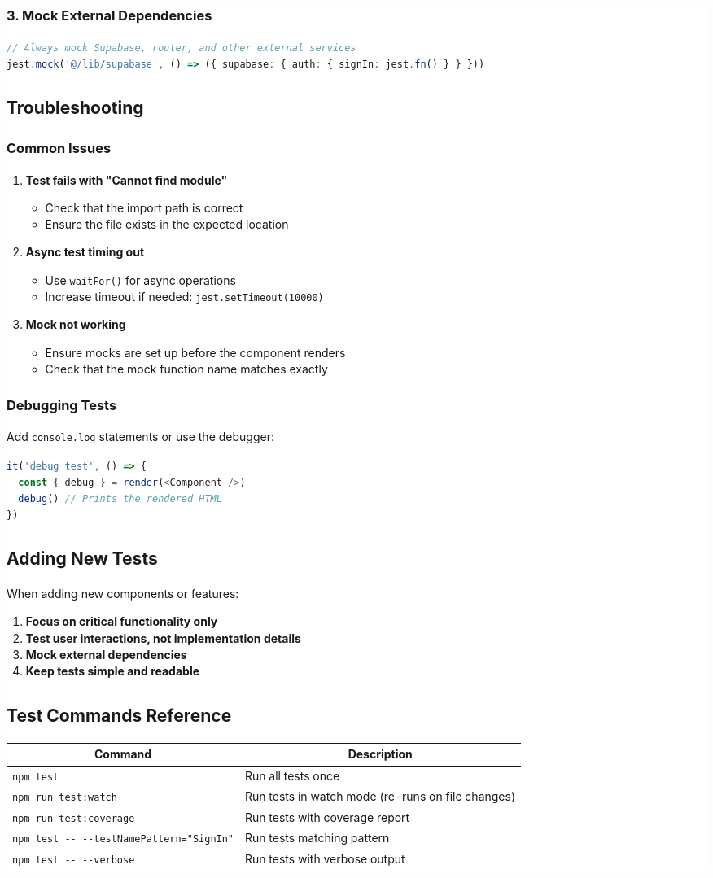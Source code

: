 ### 3. Mock External Dependencies
```typescript
// Always mock Supabase, router, and other external services
jest.mock('@/lib/supabase', () => ({ supabase: { auth: { signIn: jest.fn() } } }))
```

## Troubleshooting

### Common Issues

1. **Test fails with "Cannot find module"**
   - Check that the import path is correct
   - Ensure the file exists in the expected location

2. **Async test timing out**
   - Use `waitFor()` for async operations
   - Increase timeout if needed: `jest.setTimeout(10000)`

3. **Mock not working**
   - Ensure mocks are set up before the component renders
   - Check that the mock function name matches exactly

### Debugging Tests

Add `console.log` statements or use the debugger:

```typescript
it('debug test', () => {
  const { debug } = render(<Component />)
  debug() // Prints the rendered HTML
})
```

## Adding New Tests

When adding new components or features:

1. **Focus on critical functionality only**
2. **Test user interactions, not implementation details**
3. **Mock external dependencies**
4. **Keep tests simple and readable**

## Test Commands Reference

| Command | Description |
|---------|-------------|
| `npm test` | Run all tests once |
| `npm run test:watch` | Run tests in watch mode (re-runs on file changes) |
| `npm run test:coverage` | Run tests with coverage report |
| `npm test -- --testNamePattern="SignIn"` | Run tests matching pattern |
| `npm test -- --verbose` | Run tests with verbose output | 